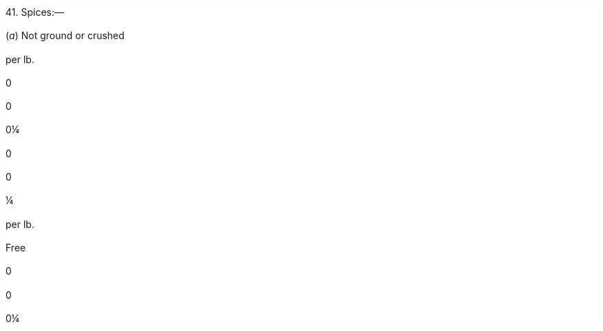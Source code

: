 </tr>

<tr>

<td><p>41. Spices:&#x2014;</p></td>

<td><p></p></td>

<td><p></p></td>

<td><p></p></td>

<td><p></p></td>

<td><p></p></td>

<td><p></p></td>

<td><p></p></td>

<td><p></p></td>

<td><p></p></td>

<td><p></p></td>

<td><p></p></td>

<td><p></p></td>

<td><p></p></td>

<td><p></p></td>

</tr>

<tr>

<td><p>(<i>a</i>) Not ground or crushed</p></td>

<td><p>per lb.</p></td>

<td><p>0</p></td>

<td><p>0</p></td>

<td><p>0&#x00BC;</p></td>

<td><p>0</p></td>

<td><p>0</p></td>

<td><p>&#x00BC;</p></td>

<td><p>per lb.</p></td>

<td colspan="3"><p>Free</p></td>

<td><p>0</p></td>

<td><p>0</p></td>

<td><p>0&#x00BC;</p></td>

</tr>
